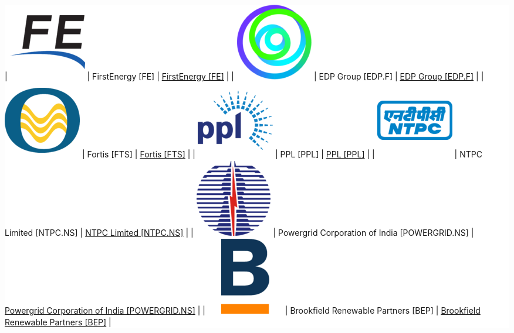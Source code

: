 | ![FirstEnergy [FE]](/img/128/FE-fc7b61da.png) | FirstEnergy [FE] | [FirstEnergy [FE]](firstenergy/logo/ ) |
| ![EDP Group [EDP.F]](/img/128/EDP.F-1afac01d.png) | EDP Group [EDP.F] | [EDP Group [EDP.F]](edp-group/logo/ ) |
| ![Fortis [FTS]](/img/128/FTS-9562e961.png) | Fortis [FTS] | [Fortis [FTS]](fortis/logo/ ) |
| ![PPL [PPL]](/img/128/PPL-e3105a6c.png) | PPL [PPL] | [PPL [PPL]](ppl/logo/ ) |
| ![NTPC Limited [NTPC.NS]](/img/128/NTPC.NS-e93a7659.png) | NTPC Limited [NTPC.NS] | [NTPC Limited [NTPC.NS]](ntpc-limited/logo/ ) |
| ![Powergrid Corporation of India [POWERGRID.NS]](/img/128/POWERGRID.NS-ae105cde.png) | Powergrid Corporation of India [POWERGRID.NS] | [Powergrid Corporation of India [POWERGRID.NS]](powergrid-india/logo/ ) |
| ![Brookfield Renewable Partners [BEP]](/img/128/BEP-1215a567.png) | Brookfield Renewable Partners [BEP] | [Brookfield Renewable Partners [BEP]](brookfield-renewable-partners/logo/ ) |